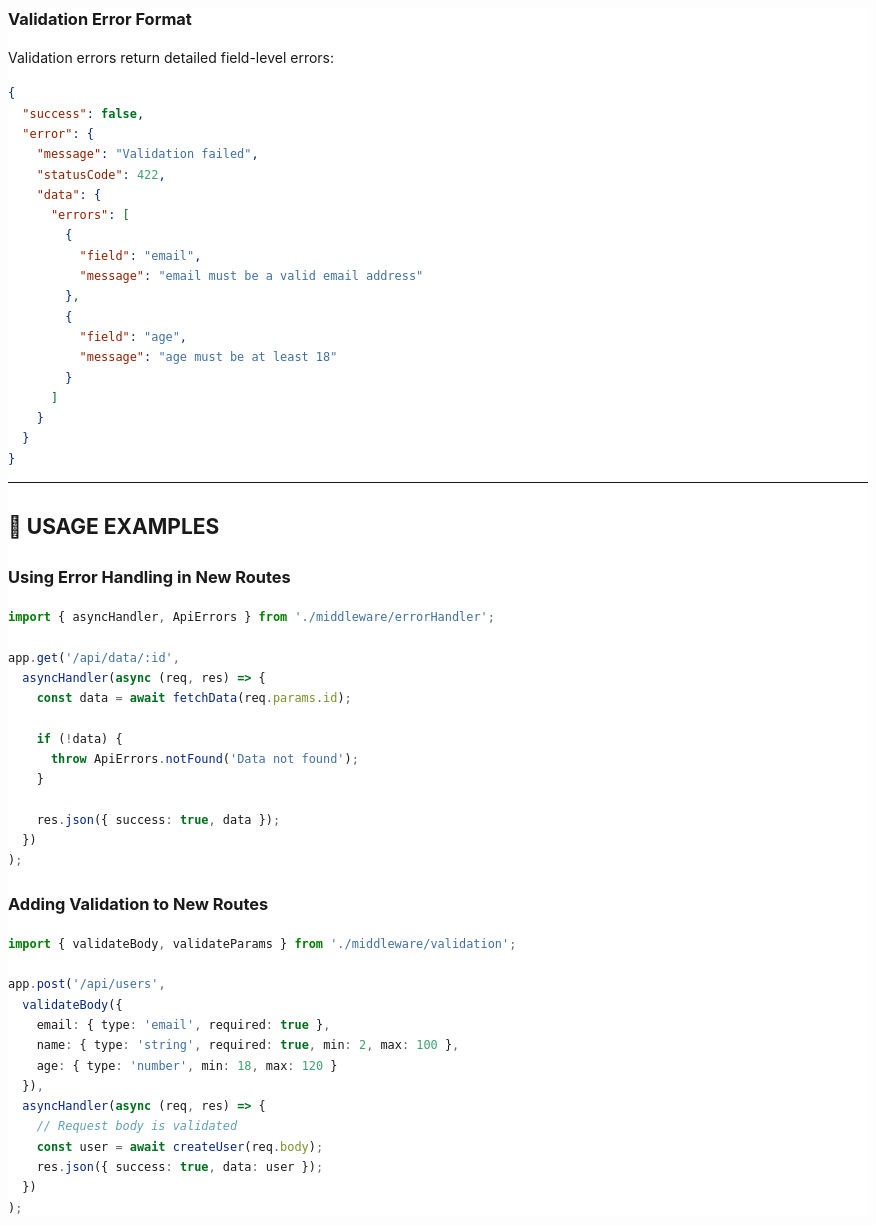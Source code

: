 ### Validation Error Format
Validation errors return detailed field-level errors:
```json
{
  "success": false,
  "error": {
    "message": "Validation failed",
    "statusCode": 422,
    "data": {
      "errors": [
        {
          "field": "email",
          "message": "email must be a valid email address"
        },
        {
          "field": "age",
          "message": "age must be at least 18"
        }
      ]
    }
  }
}
```

---

## 📖 USAGE EXAMPLES

### Using Error Handling in New Routes
```typescript
import { asyncHandler, ApiErrors } from './middleware/errorHandler';

app.get('/api/data/:id', 
  asyncHandler(async (req, res) => {
    const data = await fetchData(req.params.id);
    
    if (!data) {
      throw ApiErrors.notFound('Data not found');
    }
    
    res.json({ success: true, data });
  })
);
```

### Adding Validation to New Routes
```typescript
import { validateBody, validateParams } from './middleware/validation';

app.post('/api/users',
  validateBody({
    email: { type: 'email', required: true },
    name: { type: 'string', required: true, min: 2, max: 100 },
    age: { type: 'number', min: 18, max: 120 }
  }),
  asyncHandler(async (req, res) => {
    // Request body is validated
    const user = await createUser(req.body);
    res.json({ success: true, data: user });
  })
);
```

